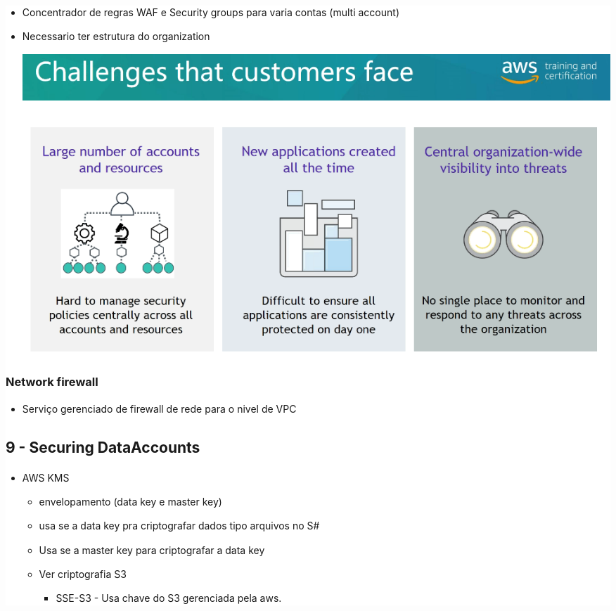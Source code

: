 - Concentrador de regras WAF e Security groups para varia contas (multi account)

- Necessario ter estrutura do organization

  ![image-20211015094355456](.imagens/image-20211015094355456.png)



### Network firewall

- Serviço gerenciado de firewall de rede para o nivel de VPC

## 

## 9 - Securing DataAccounts

- AWS KMS

  - envelopamento (data key e master key)

  - usa se a data key pra criptografar dados tipo arquivos no S#

  - Usa se a master key para criptografar a data key 

  - Ver criptografia S3

    - SSE-S3 - Usa chave do S3 gerenciada pela aws.
